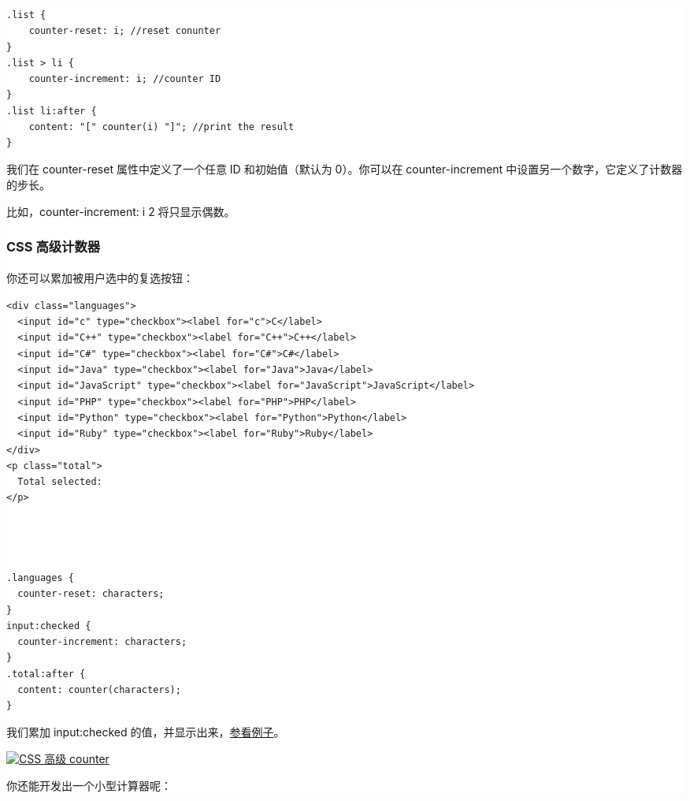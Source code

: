 

    
    .list {
        counter-reset: i; //reset conunter
    }
    .list > li {
        counter-increment: i; //counter ID
    }
    .list li:after {
        content: "[" counter(i) "]"; //print the result
    }


我们在 counter-reset 属性中定义了一个任意 ID 和初始值（默认为 0）。你可以在 counter-increment 中设置另一个数字，它定义了计数器的步长。

比如，counter-increment: i 2 将只显示偶数。


### CSS 高级计数器


你还可以累加被用户选中的复选按钮：

    
    <div class="languages">  
      <input id="c" type="checkbox"><label for="c">C</label>
      <input id="C++" type="checkbox"><label for="C++">C++</label>
      <input id="C#" type="checkbox"><label for="C#">C#</label>
      <input id="Java" type="checkbox"><label for="Java">Java</label>
      <input id="JavaScript" type="checkbox"><label for="JavaScript">JavaScript</label>
      <input id="PHP" type="checkbox"><label for="PHP">PHP</label>
      <input id="Python" type="checkbox"><label for="Python">Python</label>
      <input id="Ruby" type="checkbox"><label for="Ruby">Ruby</label>
    </div>  
    <p class="total">  
      Total selected:
    </p>



    
    .languages {
      counter-reset: characters;
    }
    input:checked {  
      counter-increment: characters;
    }
    .total:after {
      content: counter(characters);
    }


我们累加 input:checked 的值，并显示出来，[参看例子](http://codepen.io/CSSKing/pen/QwMLzd)。

[![CSS 高级 counter](http://www.labazhou.net/wp-content/uploads/2016/01/021ceed507c24b66a8a8c1438800ebd3.gif)](http://www.labazhou.net/wp-content/uploads/2016/01/021ceed507c24b66a8a8c1438800ebd3.gif)

你还能开发出一个小型计算器呢：
